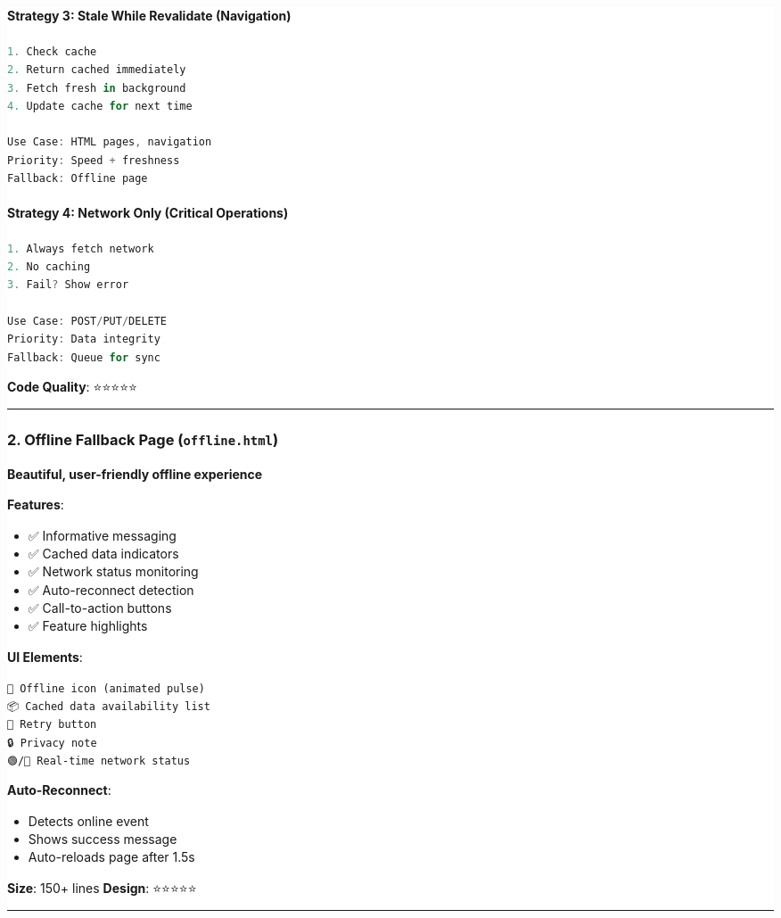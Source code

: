 #### Strategy 3: Stale While Revalidate (Navigation)
```javascript
1. Check cache
2. Return cached immediately
3. Fetch fresh in background
4. Update cache for next time

Use Case: HTML pages, navigation
Priority: Speed + freshness
Fallback: Offline page
```

#### Strategy 4: Network Only (Critical Operations)
```javascript
1. Always fetch network
2. No caching
3. Fail? Show error

Use Case: POST/PUT/DELETE
Priority: Data integrity
Fallback: Queue for sync
```

**Code Quality**: ⭐⭐⭐⭐⭐

---

### 2. Offline Fallback Page (`offline.html`)

**Beautiful, user-friendly offline experience**

**Features**:
- ✅ Informative messaging
- ✅ Cached data indicators
- ✅ Network status monitoring
- ✅ Auto-reconnect detection
- ✅ Call-to-action buttons
- ✅ Feature highlights

**UI Elements**:
```html
📡 Offline icon (animated pulse)
📦 Cached data availability list
🔄 Retry button
🔒 Privacy note
🟢/🔴 Real-time network status
```

**Auto-Reconnect**:
- Detects online event
- Shows success message
- Auto-reloads page after 1.5s

**Size**: 150+ lines
**Design**: ⭐⭐⭐⭐⭐

---